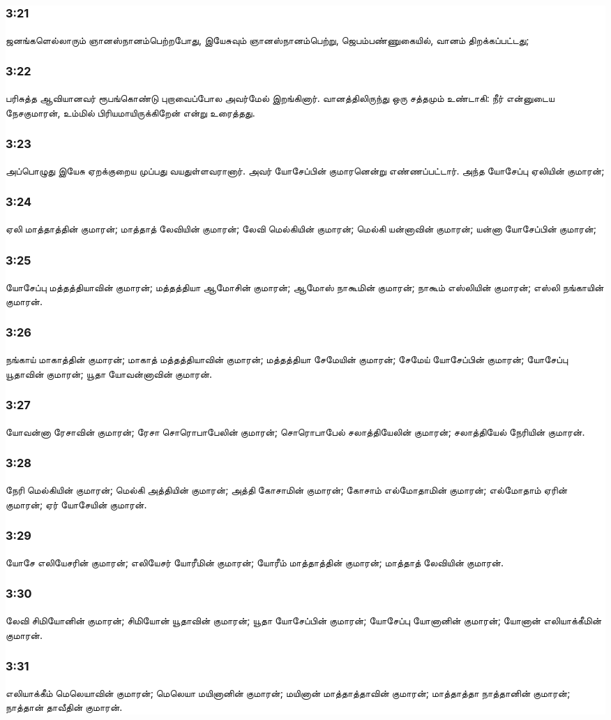 ###  3:21

ஜனங்களெல்லாரும் ஞானஸ்நானம்பெற்றபோது, இயேசுவும் ஞானஸ்நானம்பெற்று, ஜெபம்பண்ணுகையில், வானம் திறக்கப்பட்டது;

###  3:22

பரிசுத்த ஆவியானவர் ரூபங்கொண்டு புறாவைப்போல அவர்மேல் இறங்கினார். வானத்திலிருந்து ஒரு சத்தமும் உண்டாகி: நீர் என்னுடைய நேசகுமாரன், உம்மில் பிரியமாயிருக்கிறேன் என்று உரைத்தது.

###  3:23

அப்பொழுது இயேசு ஏறக்குறைய முப்பது வயதுள்ளவரானார். அவர் யோசேப்பின் குமாரனென்று எண்ணப்பட்டார். அந்த யோசேப்பு ஏலியின் குமாரன்;

###  3:24

ஏலி மாத்தாத்தின் குமாரன்; மாத்தாத் லேவியின் குமாரன்; லேவி மெல்கியின் குமாரன்; மெல்கி யன்னாவின் குமாரன்; யன்னா யோசேப்பின் குமாரன்;

###  3:25

யோசேப்பு மத்தத்தியாவின் குமாரன்; மத்தத்தியா ஆமோசின் குமாரன்; ஆமோஸ் நாகூமின் குமாரன்; நாகூம் எஸ்லியின் குமாரன்; எஸ்லி நங்காயின் குமாரன்.

###  3:26

நங்காய் மாகாத்தின் குமாரன்; மாகாத் மத்தத்தியாவின் குமாரன்; மத்தத்தியா சேமேயின் குமாரன்; சேமேய் யோசேப்பின் குமாரன்; யோசேப்பு யூதாவின் குமாரன்; யூதா யோவன்னாவின் குமாரன்.

###  3:27

யோவன்னா ரேசாவின் குமாரன்; ரேசா சொரொபாபேலின் குமாரன்; சொரொபாபேல் சலாத்தியேலின் குமாரன்; சலாத்தியேல் நேரியின் குமாரன்.

###  3:28

நேரி மெல்கியின் குமாரன்; மெல்கி அத்தியின் குமாரன்; அத்தி கோசாமின் குமாரன்; கோசாம் எல்மோதாமின் குமாரன்; எல்மோதாம் ஏரின் குமாரன்; ஏர் யோசேயின் குமாரன்.

###  3:29

யோசே எலியேசரின் குமாரன்; எலியேசர் யோரீமின் குமாரன்; யோரீம் மாத்தாத்தின் குமாரன்; மாத்தாத் லேவியின் குமாரன்.

###  3:30

லேவி சிமியோனின் குமாரன்; சிமியோன் யூதாவின் குமாரன்; யூதா யோசேப்பின் குமாரன்; யோசேப்பு யோனானின் குமாரன்; யோனான் எலியாக்கீமின் குமாரன்.

###  3:31

எலியாக்கீம் மெலெயாவின் குமாரன்; மெலெயா மயினானின் குமாரன்; மயினான் மாத்தாத்தாவின் குமாரன்; மாத்தாத்தா நாத்தானின் குமாரன்; நாத்தான் தாவீதின் குமாரன்.
